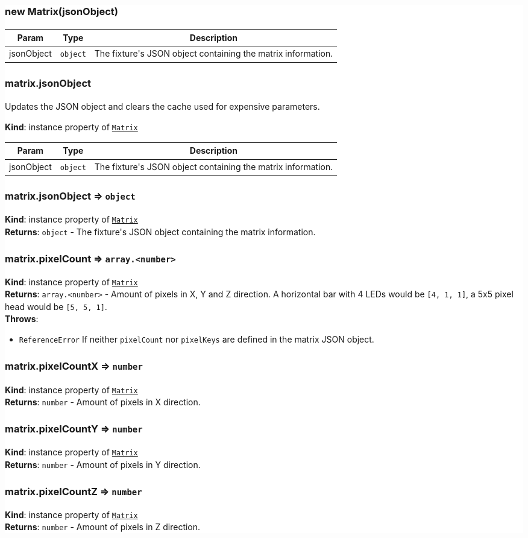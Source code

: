 <a name="new_Matrix_new"></a>

### new Matrix(jsonObject)

| Param | Type | Description |
| --- | --- | --- |
| jsonObject | <code>object</code> | The fixture's JSON object containing the matrix information. |

<a name="Matrix+jsonObject"></a>

### matrix.jsonObject
Updates the JSON object and clears the cache used for expensive parameters.

**Kind**: instance property of [<code>Matrix</code>](#Matrix)  

| Param | Type | Description |
| --- | --- | --- |
| jsonObject | <code>object</code> | The fixture's JSON object containing the matrix information. |

<a name="Matrix+jsonObject"></a>

### matrix.jsonObject ⇒ <code>object</code>
**Kind**: instance property of [<code>Matrix</code>](#Matrix)  
**Returns**: <code>object</code> - The fixture's JSON object containing the matrix information.  
<a name="Matrix+pixelCount"></a>

### matrix.pixelCount ⇒ <code>array.&lt;number&gt;</code>
**Kind**: instance property of [<code>Matrix</code>](#Matrix)  
**Returns**: <code>array.&lt;number&gt;</code> - Amount of pixels in X, Y and Z direction. A horizontal bar with 4 LEDs would be `[4, 1, 1]`, a 5x5 pixel head would be `[5, 5, 1]`.  
**Throws**:

- <code>ReferenceError</code> If neither `pixelCount` nor `pixelKeys` are defined in the matrix JSON object.

<a name="Matrix+pixelCountX"></a>

### matrix.pixelCountX ⇒ <code>number</code>
**Kind**: instance property of [<code>Matrix</code>](#Matrix)  
**Returns**: <code>number</code> - Amount of pixels in X direction.  
<a name="Matrix+pixelCountY"></a>

### matrix.pixelCountY ⇒ <code>number</code>
**Kind**: instance property of [<code>Matrix</code>](#Matrix)  
**Returns**: <code>number</code> - Amount of pixels in Y direction.  
<a name="Matrix+pixelCountZ"></a>

### matrix.pixelCountZ ⇒ <code>number</code>
**Kind**: instance property of [<code>Matrix</code>](#Matrix)  
**Returns**: <code>number</code> - Amount of pixels in Z direction.  
<a name="Matrix+definedAxes"></a>

